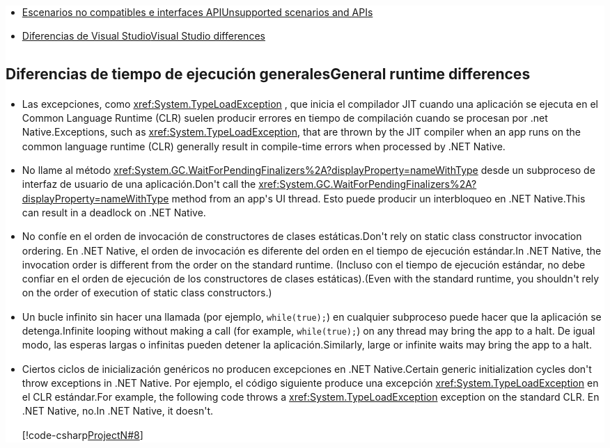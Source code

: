 - [<span data-ttu-id="cc7fd-112">Escenarios no compatibles e interfaces API</span><span class="sxs-lookup"><span data-stu-id="cc7fd-112">Unsupported scenarios and APIs</span></span>](#Unsupported)

- [<span data-ttu-id="cc7fd-113">Diferencias de Visual Studio</span><span class="sxs-lookup"><span data-stu-id="cc7fd-113">Visual Studio differences</span></span>](#VS)

<a name="Runtime"></a>

## <a name="general-runtime-differences"></a><span data-ttu-id="cc7fd-114">Diferencias de tiempo de ejecución generales</span><span class="sxs-lookup"><span data-stu-id="cc7fd-114">General runtime differences</span></span>

- <span data-ttu-id="cc7fd-115">Las excepciones, como <xref:System.TypeLoadException> , que inicia el compilador JIT cuando una aplicación se ejecuta en el Common Language Runtime (CLR) suelen producir errores en tiempo de compilación cuando se procesan por .net Native.</span><span class="sxs-lookup"><span data-stu-id="cc7fd-115">Exceptions, such as <xref:System.TypeLoadException>, that are thrown by the JIT compiler when an app runs on the common language runtime (CLR) generally result in compile-time errors when processed by .NET Native.</span></span>

- <span data-ttu-id="cc7fd-116">No llame al método <xref:System.GC.WaitForPendingFinalizers%2A?displayProperty=nameWithType> desde un subproceso de interfaz de usuario de una aplicación.</span><span class="sxs-lookup"><span data-stu-id="cc7fd-116">Don't call the <xref:System.GC.WaitForPendingFinalizers%2A?displayProperty=nameWithType> method from an app's UI thread.</span></span> <span data-ttu-id="cc7fd-117">Esto puede producir un interbloqueo en .NET Native.</span><span class="sxs-lookup"><span data-stu-id="cc7fd-117">This can result in a deadlock on .NET Native.</span></span>

- <span data-ttu-id="cc7fd-118">No confíe en el orden de invocación de constructores de clases estáticas.</span><span class="sxs-lookup"><span data-stu-id="cc7fd-118">Don't rely on static class constructor invocation ordering.</span></span> <span data-ttu-id="cc7fd-119">En .NET Native, el orden de invocación es diferente del orden en el tiempo de ejecución estándar.</span><span class="sxs-lookup"><span data-stu-id="cc7fd-119">In .NET Native, the invocation order is different from the order on the standard runtime.</span></span> <span data-ttu-id="cc7fd-120">(Incluso con el tiempo de ejecución estándar, no debe confiar en el orden de ejecución de los constructores de clases estáticas).</span><span class="sxs-lookup"><span data-stu-id="cc7fd-120">(Even with the standard runtime, you shouldn't rely on the order of execution of static class constructors.)</span></span>

- <span data-ttu-id="cc7fd-121">Un bucle infinito sin hacer una llamada (por ejemplo, `while(true);`) en cualquier subproceso puede hacer que la aplicación se detenga.</span><span class="sxs-lookup"><span data-stu-id="cc7fd-121">Infinite looping without making a call (for example, `while(true);`) on any thread may bring the app to a halt.</span></span> <span data-ttu-id="cc7fd-122">De igual modo, las esperas largas o infinitas pueden detener la aplicación.</span><span class="sxs-lookup"><span data-stu-id="cc7fd-122">Similarly, large or infinite waits may bring the app to a halt.</span></span>

- <span data-ttu-id="cc7fd-123">Ciertos ciclos de inicialización genéricos no producen excepciones en .NET Native.</span><span class="sxs-lookup"><span data-stu-id="cc7fd-123">Certain generic initialization cycles don't throw exceptions in .NET Native.</span></span> <span data-ttu-id="cc7fd-124">Por ejemplo, el código siguiente produce una excepción <xref:System.TypeLoadException> en el CLR estándar.</span><span class="sxs-lookup"><span data-stu-id="cc7fd-124">For example, the following code throws a <xref:System.TypeLoadException> exception on the standard CLR.</span></span> <span data-ttu-id="cc7fd-125">En .NET Native, no.</span><span class="sxs-lookup"><span data-stu-id="cc7fd-125">In .NET Native, it doesn't.</span></span>

  [!code-csharp[ProjectN#8](../../../samples/snippets/csharp/VS_Snippets_CLR/projectn/cs/compat1.cs#8)]
